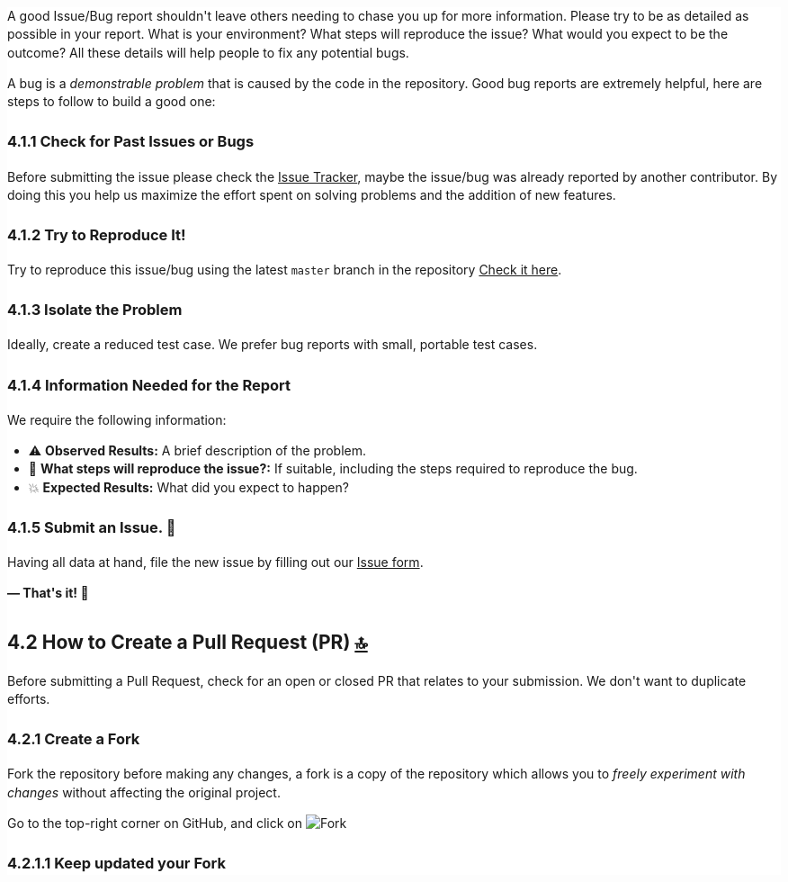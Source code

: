 A good Issue/Bug report shouldn't leave others needing to chase you up for more information. Please try to be as detailed as possible in your report. What is your environment? What steps will reproduce the issue? What would you expect to be the outcome? All these details will help people to fix any potential bugs.

A bug is a _demonstrable problem_ that is caused by the code in the repository. Good bug reports are extremely helpful, here are steps to follow to build a good one:

### <a name="4.1.1"></a> 4.1.1 Check for Past Issues or Bugs
Before submitting the issue please check the [Issue Tracker](https://github.com/UPC/ravada/issues), maybe the issue/bug was already reported by another contributor. By doing this you help us maximize the effort spent on solving problems and the addition of new features.

### <a name="4.1.2"></a> 4.1.2 Try to Reproduce It!
Try to reproduce this issue/bug using the latest `master` branch in the repository [Check it here](https://github.com/UPC/ravada/branches).

### <a name="4.1.3"></a> 4.1.3 Isolate the Problem
Ideally, create a reduced test case. We prefer bug reports with small, portable test cases.

### <a name="4.1.4"></a> 4.1.4 Information Needed for the Report
We require the following information:

* :warning: **Observed Results:** A brief description of the problem.
* :mag_right: **What steps will reproduce the issue?:** If suitable, including the steps required to reproduce the bug.
* :boom: **Expected Results:** What did you expect to happen?

### <a name="4.1.5"></a> 4.1.5 Submit an Issue. :rocket:
Having all data at hand, file the new issue by filling out our [Issue form](https://github.com/UPC/ravada/issues/new).

**&mdash; That's it! :tada:**

## <a name="4.2"></a> 4.2 How to Create a Pull Request (PR) [:top:](#top)

Before submitting a Pull Request, check for an open or closed PR that relates to your submission. We don't want to duplicate efforts.

### <a name="4.2.1"></a> 4.2.1 Create a Fork

Fork the repository before making any changes, a fork is a copy of the repository which allows you to _freely experiment with changes_ without affecting the original project.

Go to the top-right corner on GitHub, and click on ![Fork](https://github.com/Naylin15/Screenshots/blob/master/docs/fork.png?raw=true)

### <a name="4.2.1.1"></a> 4.2.1.1 Keep updated your Fork
